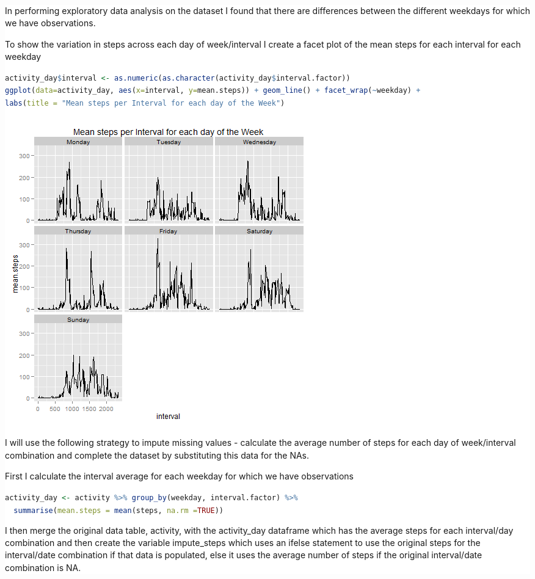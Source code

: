 In performing exploratory data analysis on the dataset I found that there are differences between the different weekdays for which we have observations.  

To show the variation in steps across each day of week/interval I create a facet plot of the mean steps for each interval for each weekday

```r
activity_day$interval <- as.numeric(as.character(activity_day$interval.factor))
ggplot(data=activity_day, aes(x=interval, y=mean.steps)) + geom_line() + facet_wrap(~weekday) +
labs(title = "Mean steps per Interval for each day of the Week")
```

![plot of chunk unnamed-chunk-14](figure/unnamed-chunk-14-1.png) 

I will use the following strategy to impute missing values - calculate the average number of steps for each day of week/interval combination and complete the dataset by substituting this data for the NAs.  

First I calculate the interval average for each weekday for which we have observations

```r
activity_day <- activity %>% group_by(weekday, interval.factor) %>% 
  summarise(mean.steps = mean(steps, na.rm =TRUE))
```

I then merge the original data table, activity, with the activity_day dataframe which has the average steps for each interval/day combination and then create the variable impute_steps which uses an ifelse statement to use the original steps for the interval/date combination if that data is populated, else it uses the average number of steps if the original interval/date combination is NA.
